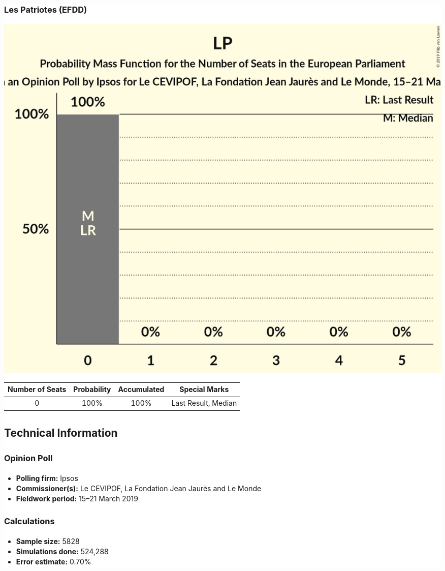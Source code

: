 ### Les Patriotes (EFDD)

![Graph with seats probability mass function not yet produced](2019-03-21-Ipsos-coalitions-seats-pmf-lp.png "Seats Probability Mass Function")

| Number of Seats | Probability | Accumulated | Special Marks |
|:---------------:|:-----------:|:-----------:|:-------------:|
| 0 | 100% | 100% | Last Result, Median |


## Technical Information

### Opinion Poll

+ **Polling firm:** Ipsos
+ **Commissioner(s):** Le CEVIPOF, La Fondation Jean Jaurès and Le Monde
+ **Fieldwork period:** 15–21 March 2019

### Calculations

+ **Sample size:** 5828
+ **Simulations done:** 524,288
+ **Error estimate:** 0.70%

